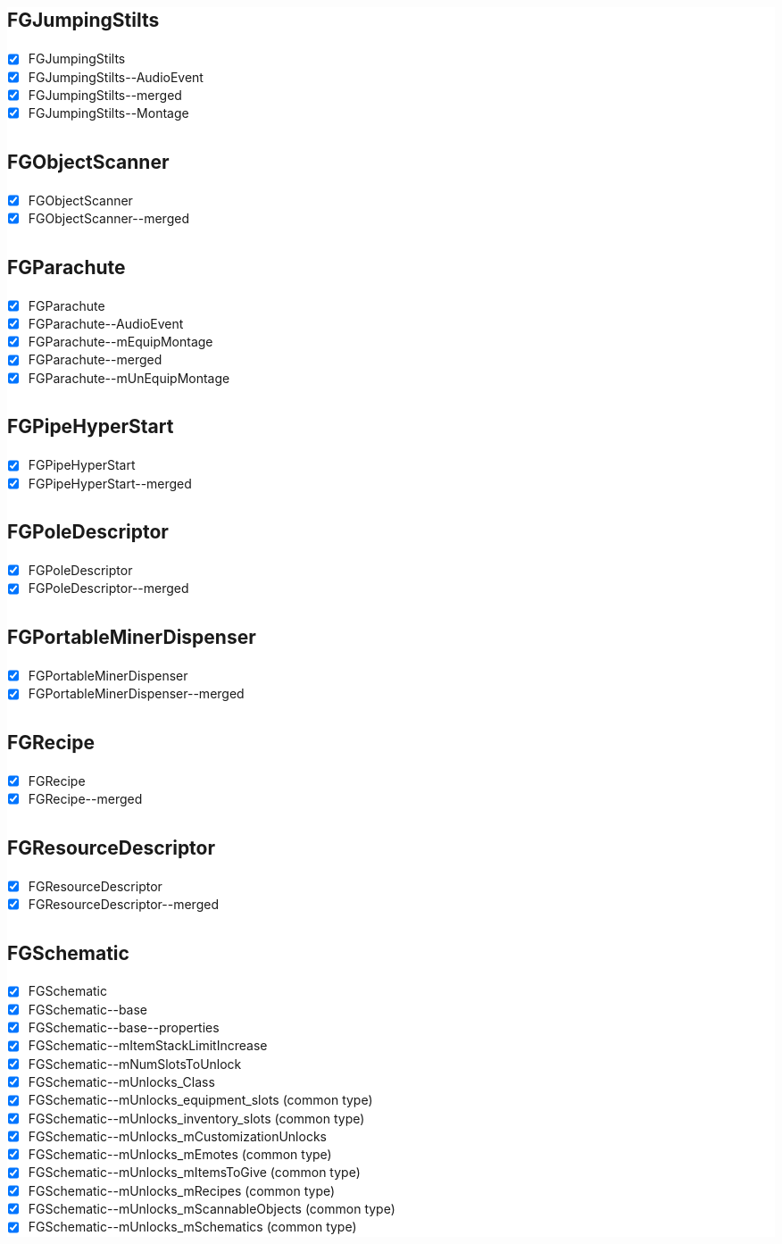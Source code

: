 ## FGJumpingStilts

-   [x] FGJumpingStilts
-   [x] FGJumpingStilts--AudioEvent
-   [x] FGJumpingStilts--merged
-   [x] FGJumpingStilts--Montage

## FGObjectScanner

-   [x] FGObjectScanner
-   [x] FGObjectScanner--merged

## FGParachute

-   [x] FGParachute
-   [x] FGParachute--AudioEvent
-   [x] FGParachute--mEquipMontage
-   [x] FGParachute--merged
-   [x] FGParachute--mUnEquipMontage

## FGPipeHyperStart

-   [x] FGPipeHyperStart
-   [x] FGPipeHyperStart--merged

## FGPoleDescriptor

-   [x] FGPoleDescriptor
-   [x] FGPoleDescriptor--merged

## FGPortableMinerDispenser

-   [x] FGPortableMinerDispenser
-   [x] FGPortableMinerDispenser--merged

## FGRecipe

-   [x] FGRecipe
-   [x] FGRecipe--merged

## FGResourceDescriptor

-   [x] FGResourceDescriptor
-   [x] FGResourceDescriptor--merged

## FGSchematic

-   [x] FGSchematic
-   [x] FGSchematic--base
-   [x] FGSchematic--base--properties
-   [x] FGSchematic--mItemStackLimitIncrease
-   [x] FGSchematic--mNumSlotsToUnlock
-   [x] FGSchematic--mUnlocks_Class
-   [x] FGSchematic--mUnlocks_equipment_slots (common type)
-   [x] FGSchematic--mUnlocks_inventory_slots (common type)
-   [x] FGSchematic--mUnlocks_mCustomizationUnlocks
-   [x] FGSchematic--mUnlocks_mEmotes (common type)
-   [x] FGSchematic--mUnlocks_mItemsToGive (common type)
-   [x] FGSchematic--mUnlocks_mRecipes (common type)
-   [x] FGSchematic--mUnlocks_mScannableObjects (common type)
-   [x] FGSchematic--mUnlocks_mSchematics (common type)